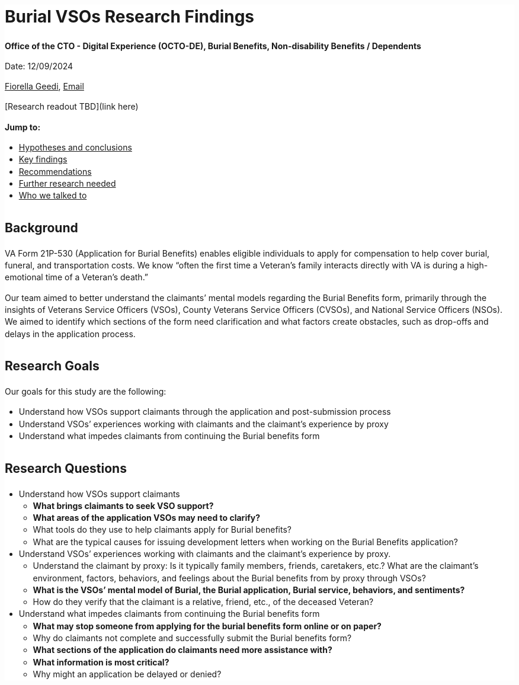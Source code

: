 # Burial VSOs Research Findings 

**Office of the CTO - Digital Experience (OCTO-DE), Burial Benefits, Non-disability Benefits / Dependents**

Date: 12/09/2024

[Fiorella Geedi](https://github.com/fiorella-io), [Email](mailto:fiorella.GeediCotrina@va.gov)

[Research readout TBD](link here)

**Jump to:**

- [Hypotheses and conclusions](#hypotheses-and-conclusions)
- [Key findings](#key-findings)
- [Recommendations](#recommendations)
- [Further research needed](#further-research-needed)
- [Who we talked to](https://github.com/department-of-veterans-affairs/va.gov-team/blob/master/products/burials-memorials/burial-allowance/research/2024-09-VSO-Research/research-findings.md#participants)


## Background
VA Form 21P-530 (Application for Burial Benefits) enables eligible individuals to apply for compensation to help cover burial, funeral, and transportation costs. We know “often the first time a Veteran’s family interacts directly with VA is during a high-emotional time of a Veteran’s death.”

Our team aimed to better understand the claimants’ mental models regarding the Burial Benefits form, primarily through the insights of Veterans Service Officers (VSOs), County Veterans Service Officers (CVSOs), and National Service Officers (NSOs). We aimed to identify which sections of the form need clarification and what factors create obstacles, such as drop-offs and delays in the application process.   

## Research Goals
Our goals for this study are the following:

- Understand how VSOs support claimants through the application and post-submission process
- Understand VSOs’ experiences working with claimants and the claimant’s experience by proxy
- Understand what impedes claimants from continuing the Burial benefits form


## Research Questions
- Understand how VSOs support claimants
   - **What brings claimants to seek VSO support?**
   - **What areas of the application VSOs may need to clarify?**
   - What tools do they use to help claimants apply for Burial benefits?
   - What are the typical causes for issuing development letters when working on the Burial Benefits application?
- Understand VSOs’ experiences working with claimants and the claimant’s experience by proxy.
   - Understand the claimant by proxy: Is it typically family members, friends, caretakers, etc.? What are the claimant’s environment, factors, behaviors, and feelings about the Burial benefits from by proxy through VSOs?
   - **What is the VSOs’ mental model of Burial, the Burial application,  Burial service, behaviors, and sentiments?**
   - How do they verify that the claimant is a relative, friend, etc., of the deceased Veteran?
- Understand what impedes claimants from continuing the Burial benefits form
   - **What may stop someone from applying for the burial benefits form online or on paper?**
   - Why do claimants not complete and successfully submit the Burial benefits form?
   - **What sections of the application do claimants need more assistance with?**
   - **What information is most critical?**
   - Why might an application be delayed or denied?
